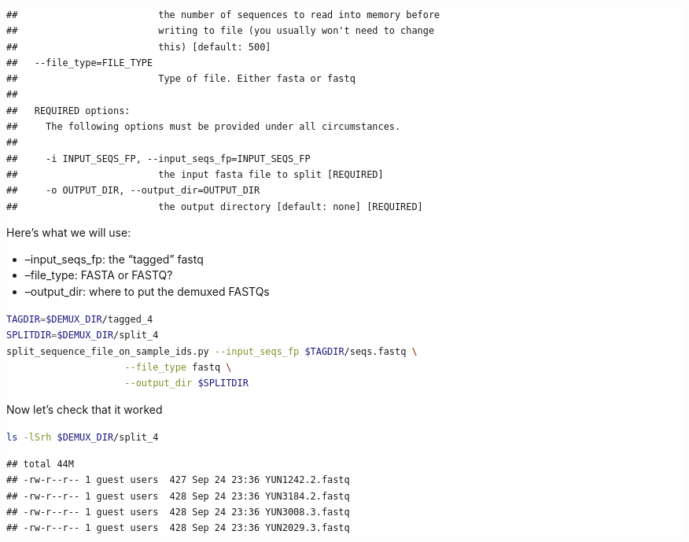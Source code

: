     ##                         the number of sequences to read into memory before
    ##                         writing to file (you usually won't need to change
    ##                         this) [default: 500]
    ##   --file_type=FILE_TYPE
    ##                         Type of file. Either fasta or fastq
    ## 
    ##   REQUIRED options:
    ##     The following options must be provided under all circumstances.
    ## 
    ##     -i INPUT_SEQS_FP, --input_seqs_fp=INPUT_SEQS_FP
    ##                         the input fasta file to split [REQUIRED]
    ##     -o OUTPUT_DIR, --output_dir=OUTPUT_DIR
    ##                         the output directory [default: none] [REQUIRED]

Here’s what we will use:

-   –input\_seqs\_fp: the “tagged” fastq
-   –file\_type: FASTA or FASTQ?
-   –output\_dir: where to put the demuxed FASTQs

``` bash
TAGDIR=$DEMUX_DIR/tagged_4
SPLITDIR=$DEMUX_DIR/split_4
split_sequence_file_on_sample_ids.py --input_seqs_fp $TAGDIR/seqs.fastq \
                     --file_type fastq \
                     --output_dir $SPLITDIR
```

Now let’s check that it worked

``` bash
ls -lSrh $DEMUX_DIR/split_4
```

    ## total 44M
    ## -rw-r--r-- 1 guest users  427 Sep 24 23:36 YUN1242.2.fastq
    ## -rw-r--r-- 1 guest users  428 Sep 24 23:36 YUN3184.2.fastq
    ## -rw-r--r-- 1 guest users  428 Sep 24 23:36 YUN3008.3.fastq
    ## -rw-r--r-- 1 guest users  428 Sep 24 23:36 YUN2029.3.fastq